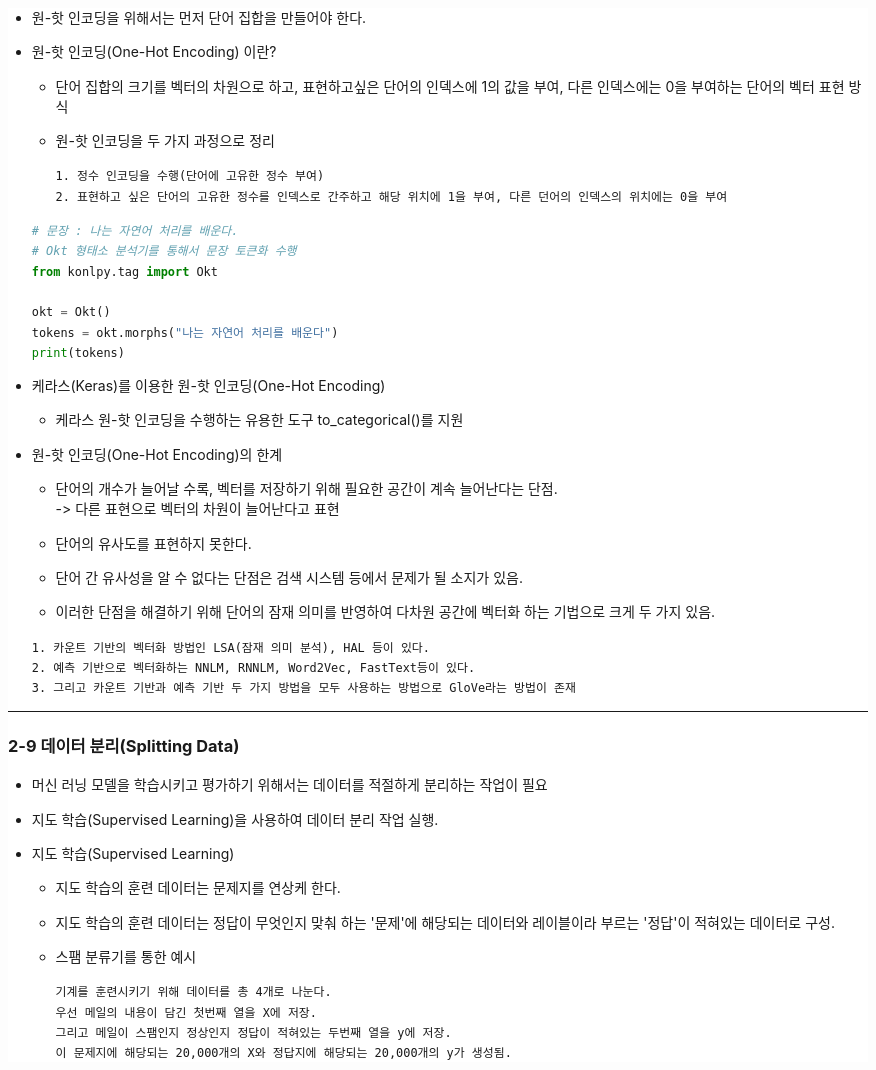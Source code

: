 - 원-핫 인코딩을 위해서는 먼저 단어 집합을 만들어야 한다.

- 원-핫 인코딩(One-Hot Encoding) 이란?
    - 단어 집합의 크기를 벡터의 차원으로 하고, 표현하고싶은 단어의 인덱스에 1의 값을 부여, 다른 인덱스에는 0을 부여하는 단어의 벡터 표현 방식

    - 원-핫 인코딩을 두 가지 과정으로 정리
        ```
        1. 정수 인코딩을 수행(단어에 고유한 정수 부여)
        2. 표현하고 싶은 단어의 고유한 정수를 인덱스로 간주하고 해당 위치에 1을 부여, 다른 던어의 인덱스의 위치에는 0을 부여
        ```
    
    ```python
    # 문장 : 나는 자연어 처리를 배운다.
    # Okt 형태소 분석기를 통해서 문장 토큰화 수행
    from konlpy.tag import Okt  

    okt = Okt()  
    tokens = okt.morphs("나는 자연어 처리를 배운다")  
    print(tokens)
    ```
- 케라스(Keras)를 이용한 원-핫 인코딩(One-Hot Encoding)
    - 케라스 원-핫 인코딩을 수행하는 유용한 도구 to_categorical()를 지원

- 원-핫 인코딩(One-Hot Encoding)의 한계
    - 단어의 개수가 늘어날 수록, 벡터를 저장하기 위해 필요한 공간이 계속 늘어난다는 단점.  
    -> 다른 표현으로 벡터의 차원이 늘어난다고 표현

    - 단어의 유사도를 표현하지 못한다.

    - 단어 간 유사성을 알 수 없다는 단점은 검색 시스템 등에서 문제가 될 소지가 있음.

    - 이러한 단점을 해결하기 위해 단어의 잠재 의미를 반영하여 다차원 공간에 벡터화 하는 기법으로 크게 두 가지 있음.
    ```
    1. 카운트 기반의 벡터화 방법인 LSA(잠재 의미 분석), HAL 등이 있다.
    2. 예측 기반으로 벡터화하는 NNLM, RNNLM, Word2Vec, FastText등이 있다.
    3. 그리고 카운트 기반과 예측 기반 두 가지 방법을 모두 사용하는 방법으로 GloVe라는 방법이 존재
    ```

---
### 2-9 데이터 분리(Splitting Data)
- 머신 러닝 모델을 학습시키고 평가하기 위해서는 데이터를 적절하게 분리하는 작업이 필요

- 지도 학습(Supervised Learning)을 사용하여 데이터 분리 작업 실행.

- 지도 학습(Supervised Learning)
    - 지도 학습의 훈련 데이터는 문제지를 연상케 한다.

    - 지도 학습의 훈련 데이터는 정답이 무엇인지 맞춰 하는 '문제'에 해당되는 데이터와 레이블이라 부르는 '정답'이 적혀있는 데이터로 구성.

    - 스팸 분류기를 통한 예시
        ```
        기계를 훈련시키기 위해 데이터를 총 4개로 나눈다.
        우선 메일의 내용이 담긴 첫번째 열을 X에 저장.
        그리고 메일이 스팸인지 정상인지 정답이 적혀있는 두번째 열을 y에 저장.
        이 문제지에 해당되는 20,000개의 X와 정답지에 해당되는 20,000개의 y가 생성됨.
